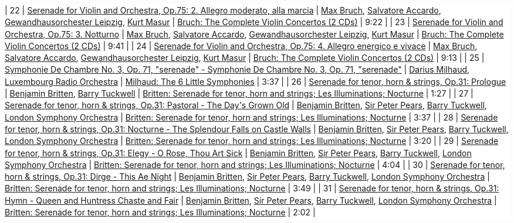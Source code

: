| 22 | [Serenade for Violin and Orchestra, Op.75: 2\. Allegro moderato, alla marcia](https://open.spotify.com/track/3CzlKqg7RSxZySgd8G9awE) | [Max Bruch](https://open.spotify.com/artist/0521x50ZcNqqT1fKMJg5c5), [Salvatore Accardo](https://open.spotify.com/artist/4J806QjdyKrK4guMFMRzKc), [Gewandhausorchester Leipzig](https://open.spotify.com/artist/0SlNRZ8zBLAgyB1lsoYxAa), [Kurt Masur](https://open.spotify.com/artist/37Lr1lIJy824MQIENRUnZn) | [Bruch: The Complete Violin Concertos \(2 CDs\)](https://open.spotify.com/album/31ZzTSo8YhNmfHlxOiZjaK) | 9:22 |
| 23 | [Serenade for Violin and Orchestra, Op.75: 3\. Notturno](https://open.spotify.com/track/4I4JxWFPegebWNz0CJnqBl) | [Max Bruch](https://open.spotify.com/artist/0521x50ZcNqqT1fKMJg5c5), [Salvatore Accardo](https://open.spotify.com/artist/4J806QjdyKrK4guMFMRzKc), [Gewandhausorchester Leipzig](https://open.spotify.com/artist/0SlNRZ8zBLAgyB1lsoYxAa), [Kurt Masur](https://open.spotify.com/artist/37Lr1lIJy824MQIENRUnZn) | [Bruch: The Complete Violin Concertos \(2 CDs\)](https://open.spotify.com/album/31ZzTSo8YhNmfHlxOiZjaK) | 9:41 |
| 24 | [Serenade for Violin and Orchestra, Op.75: 4\. Allegro energico e vivace](https://open.spotify.com/track/68PxO2B6DbqESYaRW8IAy7) | [Max Bruch](https://open.spotify.com/artist/0521x50ZcNqqT1fKMJg5c5), [Salvatore Accardo](https://open.spotify.com/artist/4J806QjdyKrK4guMFMRzKc), [Gewandhausorchester Leipzig](https://open.spotify.com/artist/0SlNRZ8zBLAgyB1lsoYxAa), [Kurt Masur](https://open.spotify.com/artist/37Lr1lIJy824MQIENRUnZn) | [Bruch: The Complete Violin Concertos \(2 CDs\)](https://open.spotify.com/album/31ZzTSo8YhNmfHlxOiZjaK) | 9:13 |
| 25 | [Symphonie De Chambre No\. 3, Op\. 71, "serenade" \- Symphonie De Chambre No\. 3, Op\. 71, "serenade"](https://open.spotify.com/track/60X7afDmIr7kRD1A8hhkIZ) | [Darius Milhaud](https://open.spotify.com/artist/6bwXuNL4AuC7w3AxspKXn6), [Luxembourg Radio Orchestra](https://open.spotify.com/artist/2B52ezKQQbQfuytnGnu4IC) | [Milhaud: The 6 Little Symphonies](https://open.spotify.com/album/21tUdumdSGzP2Ha5BI09sl) | 3:37 |
| 26 | [Serenade for tenor, horn & strings, Op.31: Prologue](https://open.spotify.com/track/315CMAUtGRQevJMCgLAMyt) | [Benjamin Britten](https://open.spotify.com/artist/7MJ1pB5d6Vjmzep2zQlorn), [Barry Tuckwell](https://open.spotify.com/artist/4FhjvKJ6w2iX3q8p2LpN8y) | [Britten: Serenade for tenor, horn and strings; Les Illuminations; Nocturne](https://open.spotify.com/album/1BaKkuqMLhqmA4AHnEHNfb) | 1:27 |
| 27 | [Serenade for tenor, horn & strings, Op.31: Pastoral \- The Day's Grown Old](https://open.spotify.com/track/6cRiqnKmqKPAw9bSoauFkV) | [Benjamin Britten](https://open.spotify.com/artist/7MJ1pB5d6Vjmzep2zQlorn), [Sir Peter Pears](https://open.spotify.com/artist/2B4N612xGjNj2cAAYsP4MO), [Barry Tuckwell](https://open.spotify.com/artist/4FhjvKJ6w2iX3q8p2LpN8y), [London Symphony Orchestra](https://open.spotify.com/artist/5yxyJsFanEAuwSM5kOuZKc) | [Britten: Serenade for tenor, horn and strings; Les Illuminations; Nocturne](https://open.spotify.com/album/1BaKkuqMLhqmA4AHnEHNfb) | 3:37 |
| 28 | [Serenade for tenor, horn & strings, Op.31: Nocturne \- The Splendour Falls on Castle Walls](https://open.spotify.com/track/5HsHo5g6GI2FCKEE8uqHAg) | [Benjamin Britten](https://open.spotify.com/artist/7MJ1pB5d6Vjmzep2zQlorn), [Sir Peter Pears](https://open.spotify.com/artist/2B4N612xGjNj2cAAYsP4MO), [Barry Tuckwell](https://open.spotify.com/artist/4FhjvKJ6w2iX3q8p2LpN8y), [London Symphony Orchestra](https://open.spotify.com/artist/5yxyJsFanEAuwSM5kOuZKc) | [Britten: Serenade for tenor, horn and strings; Les Illuminations; Nocturne](https://open.spotify.com/album/1BaKkuqMLhqmA4AHnEHNfb) | 3:20 |
| 29 | [Serenade for tenor, horn & strings, Op.31: Elegy \- O Rose, Thou Art Sick](https://open.spotify.com/track/6SQyAGbZame9iqgdnluHGO) | [Benjamin Britten](https://open.spotify.com/artist/7MJ1pB5d6Vjmzep2zQlorn), [Sir Peter Pears](https://open.spotify.com/artist/2B4N612xGjNj2cAAYsP4MO), [Barry Tuckwell](https://open.spotify.com/artist/4FhjvKJ6w2iX3q8p2LpN8y), [London Symphony Orchestra](https://open.spotify.com/artist/5yxyJsFanEAuwSM5kOuZKc) | [Britten: Serenade for tenor, horn and strings; Les Illuminations; Nocturne](https://open.spotify.com/album/1BaKkuqMLhqmA4AHnEHNfb) | 4:04 |
| 30 | [Serenade for tenor, horn & strings, Op.31: Dirge \- This Ae Night](https://open.spotify.com/track/0lw4EX39lPFhZqvWyJpMb0) | [Benjamin Britten](https://open.spotify.com/artist/7MJ1pB5d6Vjmzep2zQlorn), [Sir Peter Pears](https://open.spotify.com/artist/2B4N612xGjNj2cAAYsP4MO), [Barry Tuckwell](https://open.spotify.com/artist/4FhjvKJ6w2iX3q8p2LpN8y), [London Symphony Orchestra](https://open.spotify.com/artist/5yxyJsFanEAuwSM5kOuZKc) | [Britten: Serenade for tenor, horn and strings; Les Illuminations; Nocturne](https://open.spotify.com/album/1BaKkuqMLhqmA4AHnEHNfb) | 3:49 |
| 31 | [Serenade for tenor, horn & strings, Op.31: Hymn \- Queen and Huntress Chaste and Fair](https://open.spotify.com/track/2rFsOBD9USXmldFftcERE8) | [Benjamin Britten](https://open.spotify.com/artist/7MJ1pB5d6Vjmzep2zQlorn), [Sir Peter Pears](https://open.spotify.com/artist/2B4N612xGjNj2cAAYsP4MO), [Barry Tuckwell](https://open.spotify.com/artist/4FhjvKJ6w2iX3q8p2LpN8y), [London Symphony Orchestra](https://open.spotify.com/artist/5yxyJsFanEAuwSM5kOuZKc) | [Britten: Serenade for tenor, horn and strings; Les Illuminations; Nocturne](https://open.spotify.com/album/1BaKkuqMLhqmA4AHnEHNfb) | 2:02 |
